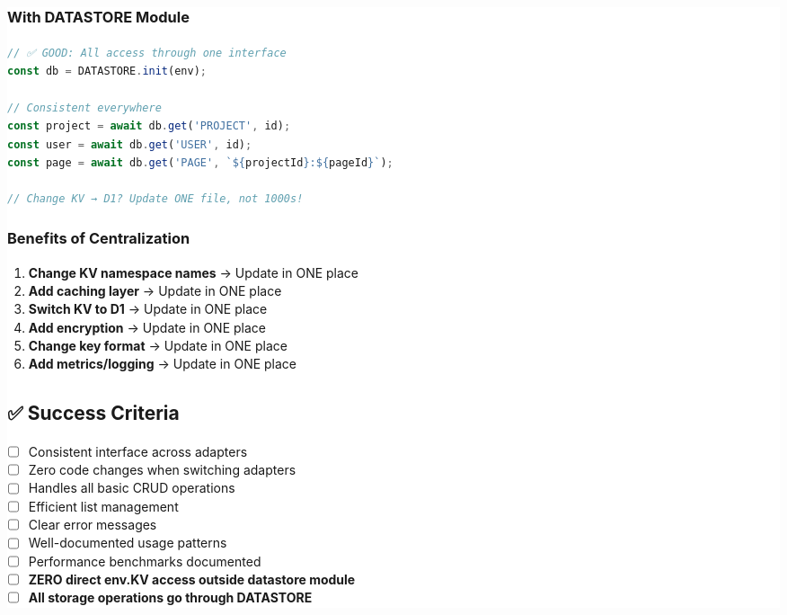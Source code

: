 ### **With DATASTORE Module**
```javascript
// ✅ GOOD: All access through one interface
const db = DATASTORE.init(env);

// Consistent everywhere
const project = await db.get('PROJECT', id);
const user = await db.get('USER', id);
const page = await db.get('PAGE', `${projectId}:${pageId}`);

// Change KV → D1? Update ONE file, not 1000s!
```

### **Benefits of Centralization**
1. **Change KV namespace names** → Update in ONE place
2. **Add caching layer** → Update in ONE place  
3. **Switch KV to D1** → Update in ONE place
4. **Add encryption** → Update in ONE place
5. **Change key format** → Update in ONE place
6. **Add metrics/logging** → Update in ONE place

## ✅ **Success Criteria**

- [ ] Consistent interface across adapters
- [ ] Zero code changes when switching adapters
- [ ] Handles all basic CRUD operations
- [ ] Efficient list management
- [ ] Clear error messages
- [ ] Well-documented usage patterns
- [ ] Performance benchmarks documented
- [ ] **ZERO direct env.KV access outside datastore module**
- [ ] **All storage operations go through DATASTORE**
